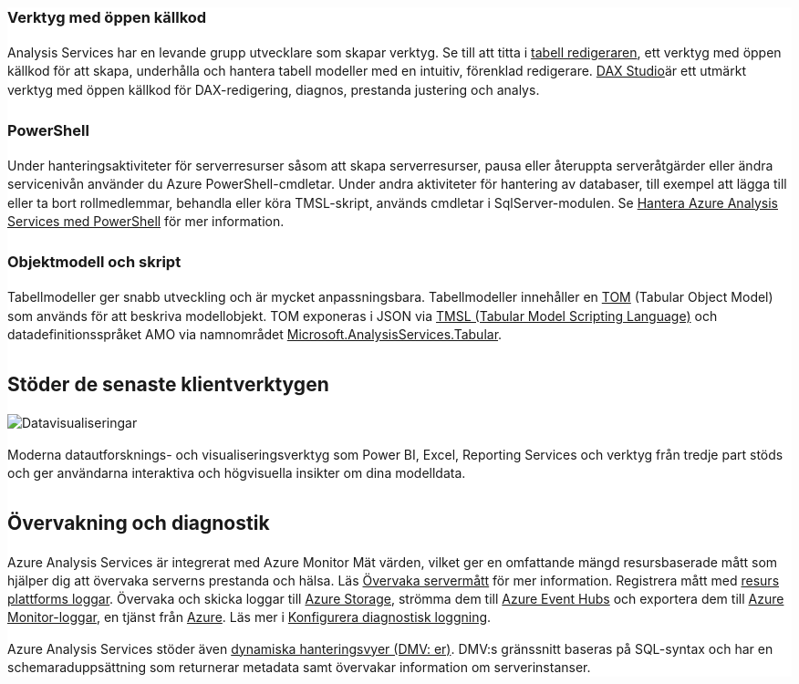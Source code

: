 ### <a name="open-source-tools"></a>Verktyg med öppen källkod

Analysis Services har en levande grupp utvecklare som skapar verktyg. Se till att titta i [tabell redigeraren](https://tabulareditor.github.io/), ett verktyg med öppen källkod för att skapa, underhålla och hantera tabell modeller med en intuitiv, förenklad redigerare. [DAX Studio](https://daxstudio.org/)är ett utmärkt verktyg med öppen källkod för DAX-redigering, diagnos, prestanda justering och analys.

### <a name="powershell"></a>PowerShell

Under hanteringsaktiviteter för serverresurser såsom att skapa serverresurser, pausa eller återuppta serveråtgärder eller ändra servicenivån använder du Azure PowerShell-cmdletar. Under andra aktiviteter för hantering av databaser, till exempel att lägga till eller ta bort rollmedlemmar, behandla eller köra TMSL-skript, används cmdletar i SqlServer-modulen. Se [Hantera Azure Analysis Services med PowerShell](analysis-services-powershell.md) för mer information.

### <a name="object-model-and-scripting"></a>Objektmodell och skript

Tabellmodeller ger snabb utveckling och är mycket anpassningsbara. Tabellmodeller innehåller en [TOM](/analysis-services/tom/introduction-to-the-tabular-object-model-tom-in-analysis-services-amo) (Tabular Object Model) som används för att beskriva modellobjekt. TOM exponeras i JSON via [TMSL (Tabular Model Scripting Language)](/analysis-services/tmsl/tabular-model-scripting-language-tmsl-reference) och datadefinitionsspråket AMO via namnområdet [Microsoft.AnalysisServices.Tabular](/dotnet/api/microsoft.analysisservices.tabular). 

## <a name="supports-the-latest-client-tools"></a>Stöder de senaste klientverktygen

![Datavisualiseringar](./media/analysis-services-overview/aas-overview-clients.png)

Moderna datautforsknings- och visualiseringsverktyg som Power BI, Excel, Reporting Services och verktyg från tredje part stöds och ger användarna interaktiva och högvisuella insikter om dina modelldata. 

## <a name="monitoring-and-diagnostics"></a>Övervakning och diagnostik

Azure Analysis Services är integrerat med Azure Monitor Mät värden, vilket ger en omfattande mängd resursbaserade mått som hjälper dig att övervaka serverns prestanda och hälsa. Läs [Övervaka servermått](analysis-services-monitor.md) för mer information. Registrera mått med [resurs plattforms loggar](../azure-monitor/platform/platform-logs-overview.md). Övervaka och skicka loggar till [Azure Storage](https://azure.microsoft.com/services/storage/), strömma dem till [Azure Event Hubs](https://azure.microsoft.com/services/event-hubs/) och exportera dem till [Azure Monitor-loggar](https://azure.microsoft.com/services/log-analytics/), en tjänst från [Azure](https://www.microsoft.com/cloud-platform/operations-management-suite). Läs mer i [Konfigurera diagnostisk loggning](analysis-services-logging.md).

Azure Analysis Services stöder även [dynamiska hanteringsvyer (DMV: er)](/analysis-services/instances/use-dynamic-management-views-dmvs-to-monitor-analysis-services). DMV:s gränssnitt baseras på SQL-syntax och har en schemaraduppsättning som returnerar metadata samt övervakar information om serverinstanser.
